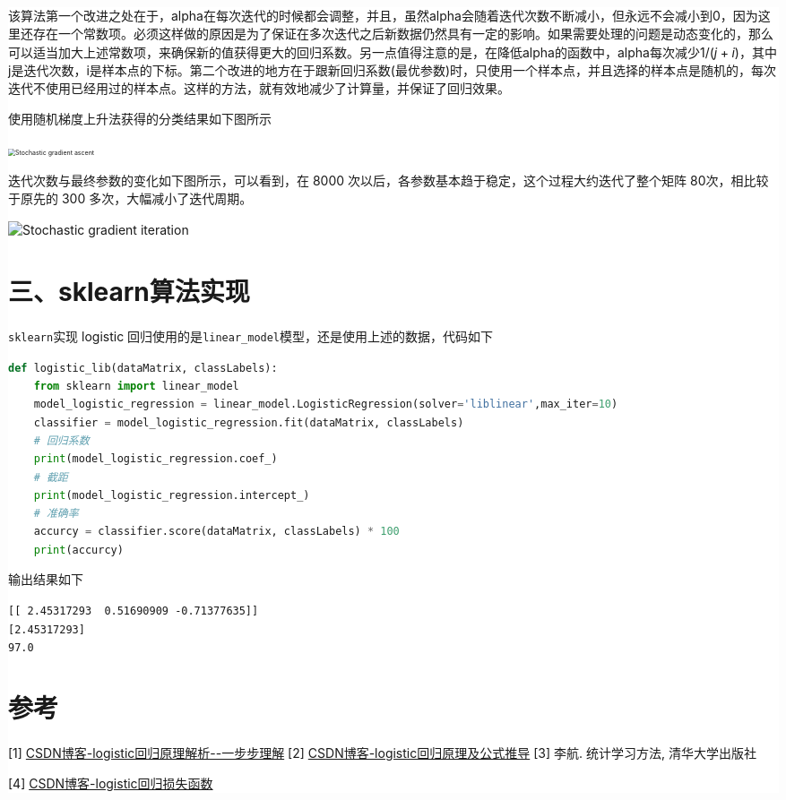 该算法第一个改进之处在于，alpha在每次迭代的时候都会调整，并且，虽然alpha会随着迭代次数不断减小，但永远不会减小到0，因为这里还存在一个常数项。必须这样做的原因是为了保证在多次迭代之后新数据仍然具有一定的影响。如果需要处理的问题是动态变化的，那么可以适当加大上述常数项，来确保新的值获得更大的回归系数。另一点值得注意的是，在降低alpha的函数中，alpha每次减少$1/(j+i)$，其中j是迭代次数，i是样本点的下标。第二个改进的地方在于跟新回归系数(最优参数)时，只使用一个样本点，并且选择的样本点是随机的，每次迭代不使用已经用过的样本点。这样的方法，就有效地减少了计算量，并保证了回归效果。

使用随机梯度上升法获得的分类结果如下图所示

<img src="https://tva1.sinaimg.cn/large/006tNbRwly1g9jvdhicofj30xc0m8aav.jpg" alt="Stochastic gradient ascent" style="zoom:50%;" />

迭代次数与最终参数的变化如下图所示，可以看到，在 8000 次以后，各参数基本趋于稳定，这个过程大约迭代了整个矩阵 80次，相比较于原先的 300 多次，大幅减小了迭代周期。

![Stochastic gradient iteration](https://tva1.sinaimg.cn/large/006tNbRwly1g9jvkkdadbj30m80m8ab2.jpg)

# 三、sklearn算法实现

`sklearn`实现 logistic 回归使用的是`linear_model`模型，还是使用上述的数据，代码如下

```python
def logistic_lib(dataMatrix, classLabels):
    from sklearn import linear_model
    model_logistic_regression = linear_model.LogisticRegression(solver='liblinear',max_iter=10)
    classifier = model_logistic_regression.fit(dataMatrix, classLabels)
    # 回归系数
    print(model_logistic_regression.coef_)
    # 截距
    print(model_logistic_regression.intercept_)
    # 准确率
    accurcy = classifier.score(dataMatrix, classLabels) * 100
    print(accurcy)
```

输出结果如下

```
[[ 2.45317293  0.51690909 -0.71377635]]
[2.45317293]
97.0
```




# 参考
[1] [CSDN博客-logistic回归原理解析--一步步理解](https://blog.csdn.net/lgb_love/article/details/80592147)
[2] [CSDN博客-logistic回归原理及公式推导](https://blog.csdn.net/AriesSurfer/article/details/41310525)
[3] 李航. 统计学习方法, 清华大学出版社

[4] [CSDN博客-logistic回归损失函数](https://blog.csdn.net/m0_37864814/article/details/94625639)